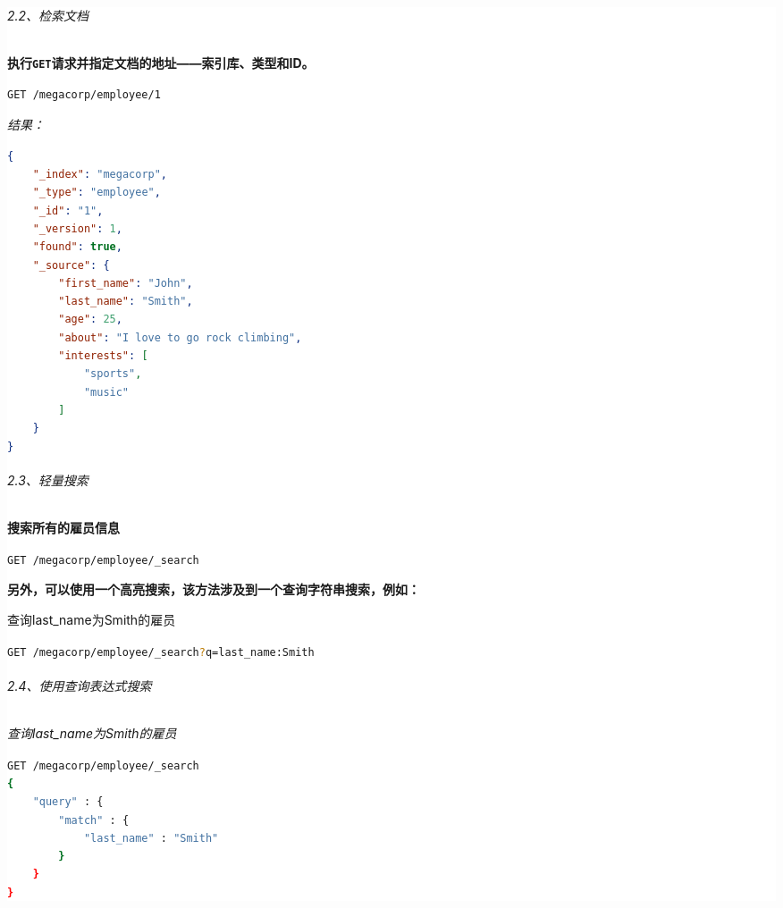 

###### 2.2、检索文档

**执行`GET`请求并指定文档的地址——索引库、类型和ID。**

```bash
GET /megacorp/employee/1
```

*结果：*

```json
{
    "_index": "megacorp",
    "_type": "employee",
    "_id": "1",
    "_version": 1,
    "found": true,
    "_source": {
        "first_name": "John",
        "last_name": "Smith",
        "age": 25,
        "about": "I love to go rock climbing",
        "interests": [
            "sports",
            "music"
        ]
    }
}
```

###### 2.3、轻量搜索

**搜索所有的雇员信息**

```bash
GET /megacorp/employee/_search
```

**另外，可以使用一个高亮搜索，该方法涉及到一个查询字符串搜索，例如：**

查询last_name为Smith的雇员

```bash
GET /megacorp/employee/_search?q=last_name:Smith
```

###### 2.4、使用查询表达式搜索

*查询last_name为Smith的雇员*

```bash
GET /megacorp/employee/_search
{
    "query" : {
        "match" : {
            "last_name" : "Smith"
        }
    }
}
```
